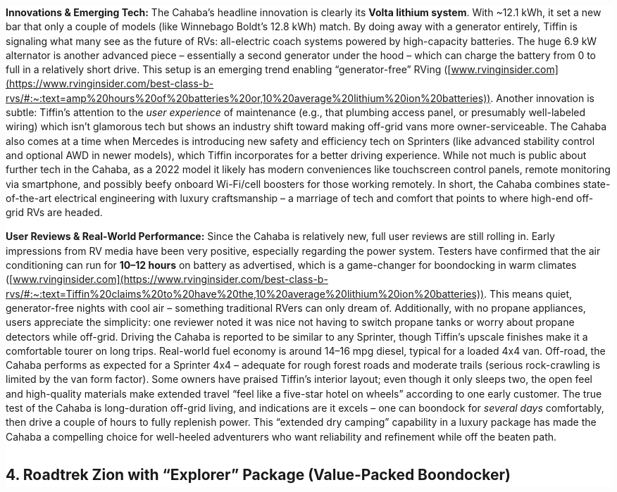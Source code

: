 **Innovations & Emerging Tech:** The Cahaba’s headline innovation is clearly its **Volta lithium system**. With ~12.1 kWh, it set a new bar that only a couple of models (like Winnebago Boldt’s 12.8 kWh) match. By doing away with a generator entirely, Tiffin is signaling what many see as the future of RVs: all-electric coach systems powered by high-capacity batteries. The huge 6.9 kW alternator is another advanced piece – essentially a second generator under the hood – which can charge the battery from 0 to full in a relatively short drive. This setup is an emerging trend enabling “generator-free” RVing ([www.rvinginsider.com](https://www.rvinginsider.com/best-class-b-rvs/#:~:text=amp%20hours%20of%20batteries%20or,10%20average%20lithium%20ion%20batteries)). Another innovation is subtle: Tiffin’s attention to the *user experience* of maintenance (e.g., that plumbing access panel, or presumably well-labeled wiring) which isn’t glamorous tech but shows an industry shift toward making off-grid vans more owner-serviceable. The Cahaba also comes at a time when Mercedes is introducing new safety and efficiency tech on Sprinters (like advanced stability control and optional AWD in newer models), which Tiffin incorporates for a better driving experience. While not much is public about further tech in the Cahaba, as a 2022 model it likely has modern conveniences like touchscreen control panels, remote monitoring via smartphone, and possibly beefy onboard Wi-Fi/cell boosters for those working remotely. In short, the Cahaba combines state-of-the-art electrical engineering with luxury craftsmanship – a marriage of tech and comfort that points to where high-end off-grid RVs are headed.

**User Reviews & Real-World Performance:** Since the Cahaba is relatively new, full user reviews are still rolling in. Early impressions from RV media have been very positive, especially regarding the power system. Testers have confirmed that the air conditioning can run for **10–12 hours** on battery as advertised, which is a game-changer for boondocking in warm climates ([www.rvinginsider.com](https://www.rvinginsider.com/best-class-b-rvs/#:~:text=Tiffin%20claims%20to%20have%20the,10%20average%20lithium%20ion%20batteries)). This means quiet, generator-free nights with cool air – something traditional RVers can only dream of. Additionally, with no propane appliances, users appreciate the simplicity: one reviewer noted it was nice not having to switch propane tanks or worry about propane detectors while off-grid. Driving the Cahaba is reported to be similar to any Sprinter, though Tiffin’s upscale finishes make it a comfortable tourer on long trips. Real-world fuel economy is around 14–16 mpg diesel, typical for a loaded 4x4 van. Off-road, the Cahaba performs as expected for a Sprinter 4x4 – adequate for rough forest roads and moderate trails (serious rock-crawling is limited by the van form factor). Some owners have praised Tiffin’s interior layout; even though it only sleeps two, the open feel and high-quality materials make extended travel “feel like a five-star hotel on wheels” according to one early customer. The true test of the Cahaba is long-duration off-grid living, and indications are it excels – one can boondock for *several days* comfortably, then drive a couple of hours to fully replenish power. This “extended dry camping” capability in a luxury package has made the Cahaba a compelling choice for well-heeled adventurers who want reliability and refinement while off the beaten path.

## 4. Roadtrek Zion with “Explorer” Package (Value-Packed Boondocker)  
